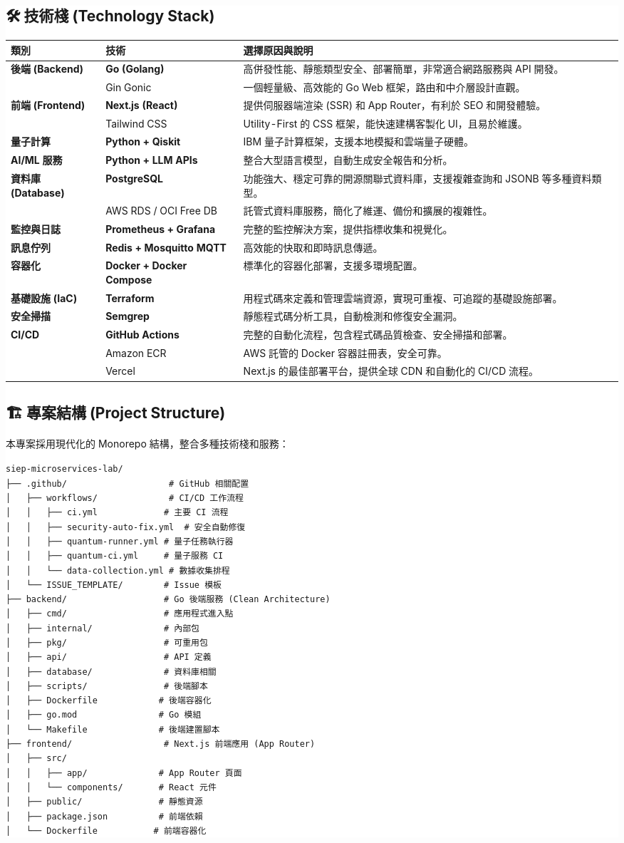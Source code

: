 ## 🛠️ 技術棧 (Technology Stack)

| 類別                  | 技術                                           | 選擇原因與說明                                                              |
| :-------------------- | :--------------------------------------------- | :-------------------------------------------------------------------------- |
| **後端 (Backend)**    | **Go (Golang)**                                | 高併發性能、靜態類型安全、部署簡單，非常適合網路服務與 API 開發。           |
|                       | Gin Gonic                                      | 一個輕量級、高效能的 Go Web 框架，路由和中介層設計直觀。                    |
| **前端 (Frontend)**   | **Next.js (React)**                            | 提供伺服器端渲染 (SSR) 和 App Router，有利於 SEO 和開發體驗。               |
|                       | Tailwind CSS                                   | Utility-First 的 CSS 框架，能快速建構客製化 UI，且易於維護。                |
| **量子計算**          | **Python + Qiskit**                            | IBM 量子計算框架，支援本地模擬和雲端量子硬體。                             |
| **AI/ML 服務**        | **Python + LLM APIs**                          | 整合大型語言模型，自動生成安全報告和分析。                                 |
| **資料庫 (Database)** | **PostgreSQL**                                 | 功能強大、穩定可靠的開源關聯式資料庫，支援複雜查詢和 JSONB 等多種資料類型。 |
|                       | AWS RDS / OCI Free DB                          | 託管式資料庫服務，簡化了維運、備份和擴展的複雜性。                          |
| **監控與日誌**        | **Prometheus + Grafana**                       | 完整的監控解決方案，提供指標收集和視覺化。                                |
| **訊息佇列**          | **Redis + Mosquitto MQTT**                     | 高效能的快取和即時訊息傳遞。                                               |
| **容器化**            | **Docker + Docker Compose**                    | 標準化的容器化部署，支援多環境配置。                                       |
| **基礎設施 (IaC)**    | **Terraform**                                  | 用程式碼來定義和管理雲端資源，實現可重複、可追蹤的基礎設施部署。            |
| **安全掃描**          | **Semgrep**                                    | 靜態程式碼分析工具，自動檢測和修復安全漏洞。                               |
| **CI/CD**             | **GitHub Actions**                             | 完整的自動化流程，包含程式碼品質檢查、安全掃描和部署。                      |
|                       | Amazon ECR                                     | AWS 託管的 Docker 容器註冊表，安全可靠。                                    |
|                       | Vercel                                         | Next.js 的最佳部署平台，提供全球 CDN 和自動化的 CI/CD 流程。                |

## 🏗️ 專案結構 (Project Structure)

本專案採用現代化的 Monorepo 結構，整合多種技術棧和服務：

```plaintext
siep-microservices-lab/
├── .github/                    # GitHub 相關配置
│   ├── workflows/              # CI/CD 工作流程
│   │   ├── ci.yml             # 主要 CI 流程
│   │   ├── security-auto-fix.yml  # 安全自動修復
│   │   ├── quantum-runner.yml # 量子任務執行器
│   │   ├── quantum-ci.yml     # 量子服務 CI
│   │   └── data-collection.yml # 數據收集排程
│   └── ISSUE_TEMPLATE/        # Issue 模板
├── backend/                   # Go 後端服務 (Clean Architecture)
│   ├── cmd/                   # 應用程式進入點
│   ├── internal/              # 內部包
│   ├── pkg/                   # 可重用包
│   ├── api/                   # API 定義
│   ├── database/              # 資料庫相關
│   ├── scripts/               # 後端腳本
│   ├── Dockerfile            # 後端容器化
│   ├── go.mod                # Go 模組
│   └── Makefile              # 後端建置腳本
├── frontend/                  # Next.js 前端應用 (App Router)
│   ├── src/
│   │   ├── app/              # App Router 頁面
│   │   └── components/       # React 元件
│   ├── public/               # 靜態資源
│   ├── package.json          # 前端依賴
│   └── Dockerfile           # 前端容器化
```